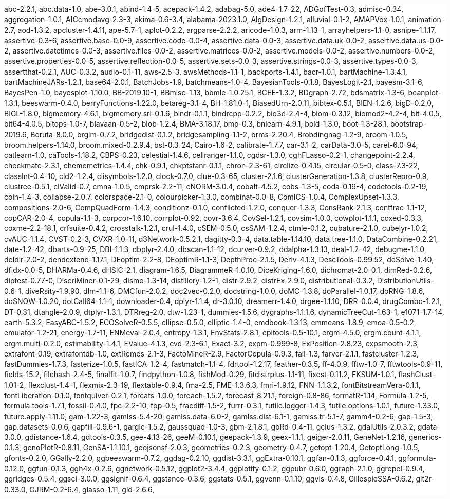 abc-2.2.1, abc.data-1.0, abe-3.0.1, abind-1.4-5, acepack-1.4.2, adabag-5.0, ade4-1.7-22, ADGofTest-0.3, admisc-0.34, aggregation-1.0.1, AICcmodavg-2.3-3, akima-0.6-3.4, alabama-2023.1.0, AlgDesign-1.2.1, alluvial-0.1-2, AMAPVox-1.0.1, animation-2.7, aod-1.3.2, apcluster-1.4.11, ape-5.7-1, aplot-0.2.2, argparse-2.2.2, aricode-1.0.3, arm-1.13-1, arrayhelpers-1.1-0, asnipe-1.1.17, assertive-0.3-6, assertive.base-0.0-9, assertive.code-0.0-4, assertive.data-0.0-3, assertive.data.uk-0.0-2, assertive.data.us-0.0-2, assertive.datetimes-0.0-3, assertive.files-0.0-2, assertive.matrices-0.0-2, assertive.models-0.0-2, assertive.numbers-0.0-2, assertive.properties-0.0-5, assertive.reflection-0.0-5, assertive.sets-0.0-3, assertive.strings-0.0-3, assertive.types-0.0-3, assertthat-0.2.1, AUC-0.3.2, audio-0.1-11, aws-2.5-3, awsMethods-1.1-1, backports-1.4.1, bacr-1.0.1, bartMachine-1.3.4.1, bartMachineJARs-1.2.1, base64-2.0.1, BatchJobs-1.9, batchmeans-1.0-4, BayesianTools-0.1.8, BayesLogit-2.1, bayesm-3.1-6, BayesPen-1.0, bayesplot-1.10.0, BB-2019.10-1, BBmisc-1.13, bbmle-1.0.25.1, BCEE-1.3.2, BDgraph-2.72, bdsmatrix-1.3-6, beanplot-1.3.1, beeswarm-0.4.0, berryFunctions-1.22.0, betareg-3.1-4, BH-1.81.0-1, BiasedUrn-2.0.11, bibtex-0.5.1, BIEN-1.2.6, bigD-0.2.0, BIGL-1.8.0, bigmemory-4.6.1, bigmemory.sri-0.1.6, bindr-0.1.1, bindrcpp-0.2.2, bio3d-2.4-4, biom-0.3.12, biomod2-4.2-4, bit-4.0.5, bit64-4.0.5, bitops-1.0-7, blavaan-0.5-2, blob-1.2.4, BMA-3.18.17, bmp-0.3, bnlearn-4.9.1, bold-1.3.0, boot-1.3-28.1, bootstrap-2019.6, Boruta-8.0.0, brglm-0.7.2, bridgedist-0.1.2, bridgesampling-1.1-2, brms-2.20.4, Brobdingnag-1.2-9, broom-1.0.5, broom.helpers-1.14.0, broom.mixed-0.2.9.4, bst-0.3-24, Cairo-1.6-2, calibrate-1.7.7, car-3.1-2, carData-3.0-5, caret-6.0-94, catlearn-1.0, caTools-1.18.2, CBPS-0.23, celestial-1.4.6, cellranger-1.1.0, cgdsr-1.3.0, cghFLasso-0.2-1, changepoint-2.2.4, checkmate-2.3.1, chemometrics-1.4.4, chk-0.9.1, chkptstanr-0.1.1, chron-2.3-61, circlize-0.4.15, circular-0.5-0, class-7.3-22, classInt-0.4-10, cld2-1.2.4, clisymbols-1.2.0, clock-0.7.0, clue-0.3-65, cluster-2.1.6, clusterGeneration-1.3.8, clusterRepro-0.9, clustree-0.5.1, clValid-0.7, cmna-1.0.5, cmprsk-2.2-11, cNORM-3.0.4, cobalt-4.5.2, cobs-1.3-5, coda-0.19-4, codetools-0.2-19, coin-1.4-3, collapse-2.0.7, colorspace-2.1-0, colourpicker-1.3.0, combinat-0.0-8, ComICS-1.0.4, ComplexUpset-1.3.3, compositions-2.0-6, CompQuadForm-1.4.3, conditionz-0.1.0, conflicted-1.2.0, conquer-1.3.3, ConsRank-2.1.3, contfrac-1.1-12, copCAR-2.0-4, copula-1.1-3, corpcor-1.6.10, corrplot-0.92, covr-3.6.4, CovSel-1.2.1, covsim-1.0.0, cowplot-1.1.1, coxed-0.3.3, coxme-2.2-18.1, crfsuite-0.4.2, crosstalk-1.2.1, crul-1.4.0, cSEM-0.5.0, csSAM-1.2.4, ctmle-0.1.2, cubature-2.1.0, cubelyr-1.0.2, cvAUC-1.1.4, CVST-0.2-3, CVXR-1.0-11, d3Network-0.5.2.1, dagitty-0.3-4, data.table-1.14.10, data.tree-1.1.0, DataCombine-0.2.21, date-1.2-42, dbarts-0.9-25, DBI-1.1.3, dbplyr-2.4.0, dbscan-1.1-12, dcurver-0.9.2, ddalpha-1.3.13, deal-1.2-42, debugme-1.1.0, deldir-2.0-2, dendextend-1.17.1, DEoptim-2.2-8, DEoptimR-1.1-3, DepthProc-2.1.5, Deriv-4.1.3, DescTools-0.99.52, deSolve-1.40, dfidx-0.0-5, DHARMa-0.4.6, dHSIC-2.1, diagram-1.6.5, DiagrammeR-1.0.10, DiceKriging-1.6.0, dichromat-2.0-0.1, dimRed-0.2.6, diptest-0.77-0, DiscriMiner-0.1-29, dismo-1.3-14, distillery-1.2-1, distr-2.9.2, distrEx-2.9.0, distributional-0.3.2, DistributionUtils-0.6-1, diveRsity-1.9.90, dlm-1.1-6, DMCfun-2.0.2, doc2vec-0.2.0, docstring-1.0.0, doMC-1.3.8, doParallel-1.0.17, doRNG-1.8.6, doSNOW-1.0.20, dotCall64-1.1-1, downloader-0.4, dplyr-1.1.4, dr-3.0.10, dreamerr-1.4.0, drgee-1.1.10, DRR-0.0.4, drugCombo-1.2.1, DT-0.31, dtangle-2.0.9, dtplyr-1.3.1, DTRreg-2.0, dtw-1.23-1, dummies-1.5.6, dygraphs-1.1.1.6, dynamicTreeCut-1.63-1, e1071-1.7-14, earth-5.3.2, EasyABC-1.5.2, ECOSolveR-0.5.5, ellipse-0.5.0, elliptic-1.4-0, emdbook-1.3.13, emmeans-1.8.9, emoa-0.5-0.2, emulator-1.2-21, energy-1.7-11, ENMeval-2.0.4, entropy-1.3.1, EnvStats-2.8.1, epitools-0.5-10.1, ergm-4.5.0, ergm.count-4.1.1, ergm.multi-0.2.0, estimability-1.4.1, EValue-4.1.3, evd-2.3-6.1, Exact-3.2, expm-0.999-8, ExPosition-2.8.23, expsmooth-2.3, extrafont-0.19, extrafontdb-1.0, extRemes-2.1-3, FactoMineR-2.9, FactorCopula-0.9.3, fail-1.3, farver-2.1.1, fastcluster-1.2.3, fastDummies-1.7.3, fasterize-1.0.5, fastICA-1.2-4, fastmatch-1.1-4, fdrtool-1.2.17, feather-0.3.5, ff-4.0.9, fftw-1.0-7, fftwtools-0.9-11, fields-15.2, filehash-2.4-5, finalfit-1.0.7, findpython-1.0.8, fishMod-0.29, fitdistrplus-1.1-11, fixest-0.11.2, FKSUM-1.0.1, flashClust-1.01-2, flexclust-1.4-1, flexmix-2.3-19, flextable-0.9.4, fma-2.5, FME-1.3.6.3, fmri-1.9.12, FNN-1.1.3.2, fontBitstreamVera-0.1.1, fontLiberation-0.1.0, fontquiver-0.2.1, forcats-1.0.0, foreach-1.5.2, forecast-8.21.1, foreign-0.8-86, formatR-1.14, Formula-1.2-5, formula.tools-1.7.1, fossil-0.4.0, fpc-2.2-10, fpp-0.5, fracdiff-1.5-2, furrr-0.3.1, futile.logger-1.4.3, futile.options-1.0.1, future-1.33.0, future.apply-1.11.0, gam-1.22-3, gamlss-5.4-20, gamlss.data-6.0-2, gamlss.dist-6.1-1, gamlss.tr-5.1-7, gamm4-0.2-6, gap-1.5-3, gap.datasets-0.0.6, gapfill-0.9.6-1, gargle-1.5.2, gaussquad-1.0-3, gbm-2.1.8.1, gbRd-0.4-11, gclus-1.3.2, gdalUtils-2.0.3.2, gdata-3.0.0, gdistance-1.6.4, gdtools-0.3.5, gee-4.13-26, geeM-0.10.1, geepack-1.3.9, geex-1.1.1, geiger-2.0.11, GeneNet-1.2.16, generics-0.1.3, genoPlotR-0.8.11, GenSA-1.1.10.1, geojsonsf-2.0.3, geometries-0.2.3, geometry-0.4.7, getopt-1.20.4, GetoptLong-1.0.5, gfonts-0.2.0, GGally-2.2.0, ggbeeswarm-0.7.2, ggdag-0.2.10, ggdist-3.3.1, ggExtra-0.10.1, ggfan-0.1.3, ggforce-0.4.1, ggformula-0.12.0, ggfun-0.1.3, ggh4x-0.2.6, ggnetwork-0.5.12, ggplot2-3.4.4, ggplotify-0.1.2, ggpubr-0.6.0, ggraph-2.1.0, ggrepel-0.9.4, ggridges-0.5.4, ggsci-3.0.0, ggsignif-0.6.4, ggstance-0.3.6, ggstats-0.5.1, ggvenn-0.1.10, ggvis-0.4.8, GillespieSSA-0.6.2, git2r-0.33.0, GJRM-0.2-6.4, glasso-1.11, gld-2.6.6,